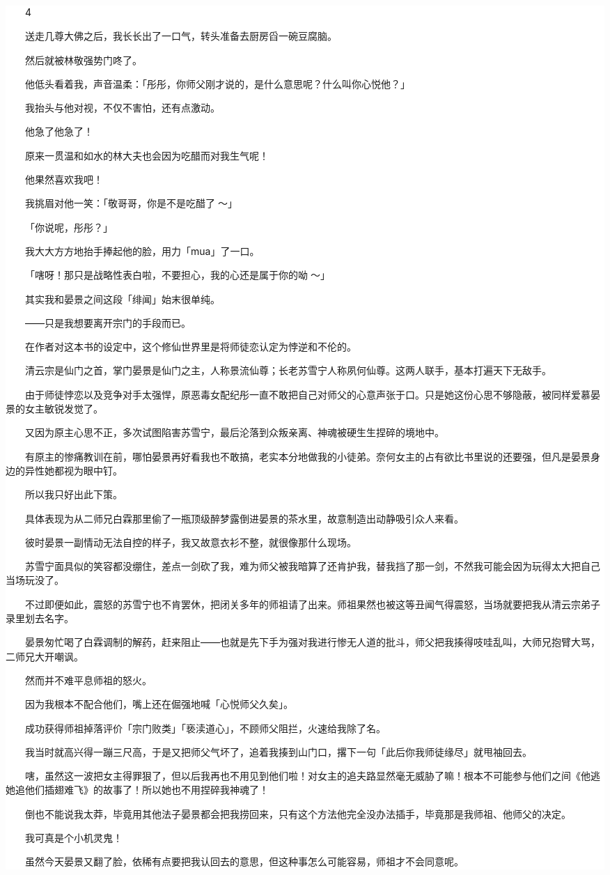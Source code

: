 &emsp;&emsp;4  
  
&emsp;&emsp;送走几尊大佛之后，我长长出了一口气，转头准备去厨房舀一碗豆腐脑。  
  
&emsp;&emsp;然后就被林敬强势门咚了。  
  
&emsp;&emsp;他低头看着我，声音温柔：「彤彤，你师父刚才说的，是什么意思呢？什么叫你心悦他？」  
  
&emsp;&emsp;我抬头与他对视，不仅不害怕，还有点激动。  
  
&emsp;&emsp;他急了他急了！   
  
&emsp;&emsp;原来一贯温和如水的林大夫也会因为吃醋而对我生气呢！  
  
&emsp;&emsp;他果然喜欢我吧！  
  
&emsp;&emsp;我挑眉对他一笑：「敬哥哥，你是不是吃醋了 ～」  
  
&emsp;&emsp;「你说呢，彤彤？」  
  
&emsp;&emsp;我大大方方地抬手捧起他的脸，用力「mua」了一口。  
  
&emsp;&emsp;「嗐呀！那只是战略性表白啦，不要担心，我的心还是属于你的呦 ～」  
  
&emsp;&emsp;其实我和晏景之间这段「绯闻」始末很单纯。  
  
&emsp;&emsp;——只是我想要离开宗门的手段而已。  
  
&emsp;&emsp;在作者对这本书的设定中，这个修仙世界里是将师徒恋认定为悖逆和不伦的。  
  
&emsp;&emsp;清云宗是仙门之首，掌门晏景是仙门之主，人称景流仙尊；长老苏雪宁人称夙何仙尊。这两人联手，基本打遍天下无敌手。  
  
&emsp;&emsp;由于师徒悖恋以及竞争对手太强悍，原恶毒女配纪彤一直不敢把自己对师父的心意声张于口。只是她这份心思不够隐蔽，被同样爱慕晏景的女主敏锐发觉了。  
  
&emsp;&emsp;又因为原主心思不正，多次试图陷害苏雪宁，最后沦落到众叛亲离、神魂被硬生生捏碎的境地中。  
  
&emsp;&emsp;有原主的惨痛教训在前，哪怕晏景再好看我也不敢搞，老实本分地做我的小徒弟。奈何女主的占有欲比书里说的还要强，但凡是晏景身边的异性她都视为眼中钉。  
  
&emsp;&emsp;所以我只好出此下策。  
  
&emsp;&emsp;具体表现为从二师兄白霖那里偷了一瓶顶级醉梦露倒进晏景的茶水里，故意制造出动静吸引众人来看。  
  
&emsp;&emsp;彼时晏景一副情动无法自控的样子，我又故意衣衫不整，就很像那什么现场。  
  
&emsp;&emsp;苏雪宁面具似的笑容都没绷住，差点一剑砍了我，难为师父被我暗算了还肯护我，替我挡了那一剑，不然我可能会因为玩得太大把自己当场玩没了。  
  
&emsp;&emsp;不过即便如此，震怒的苏雪宁也不肯罢休，把闭关多年的师祖请了出来。师祖果然也被这等丑闻气得震怒，当场就要把我从清云宗弟子录里划去名字。  
  
&emsp;&emsp;晏景匆忙喝了白霖调制的解药，赶来阻止——也就是先下手为强对我进行惨无人道的批斗，师父把我揍得吱哇乱叫，大师兄抱臂大骂，二师兄大开嘲讽。  
  
&emsp;&emsp;然而并不难平息师祖的怒火。  
  
&emsp;&emsp;因为我根本不配合他们，嘴上还在倔强地喊「心悦师父久矣」。  
  
&emsp;&emsp;成功获得师祖掉落评价「宗门败类」「亵渎道心」，不顾师父阻拦，火速给我除了名。  
  
&emsp;&emsp;我当时就高兴得一蹦三尺高，于是又把师父气坏了，追着我揍到山门口，撂下一句「此后你我师徒缘尽」就甩袖回去。  
  
&emsp;&emsp;嗐，虽然这一波把女主得罪狠了，但以后我再也不用见到他们啦！对女主的追夫路显然毫无威胁了嘛！根本不可能参与他们之间《他逃她追他们插翅难飞》的故事了！所以她也不用捏碎我神魂了！  
  
&emsp;&emsp;倒也不能说我太莽，毕竟用其他法子晏景都会把我捞回来，只有这个方法他完全没办法插手，毕竟那是我师祖、他师父的决定。  
  
&emsp;&emsp;我可真是个小机灵鬼！  
  
&emsp;&emsp;虽然今天晏景又翻了脸，依稀有点要把我认回去的意思，但这种事怎么可能容易，师祖才不会同意呢。  
  